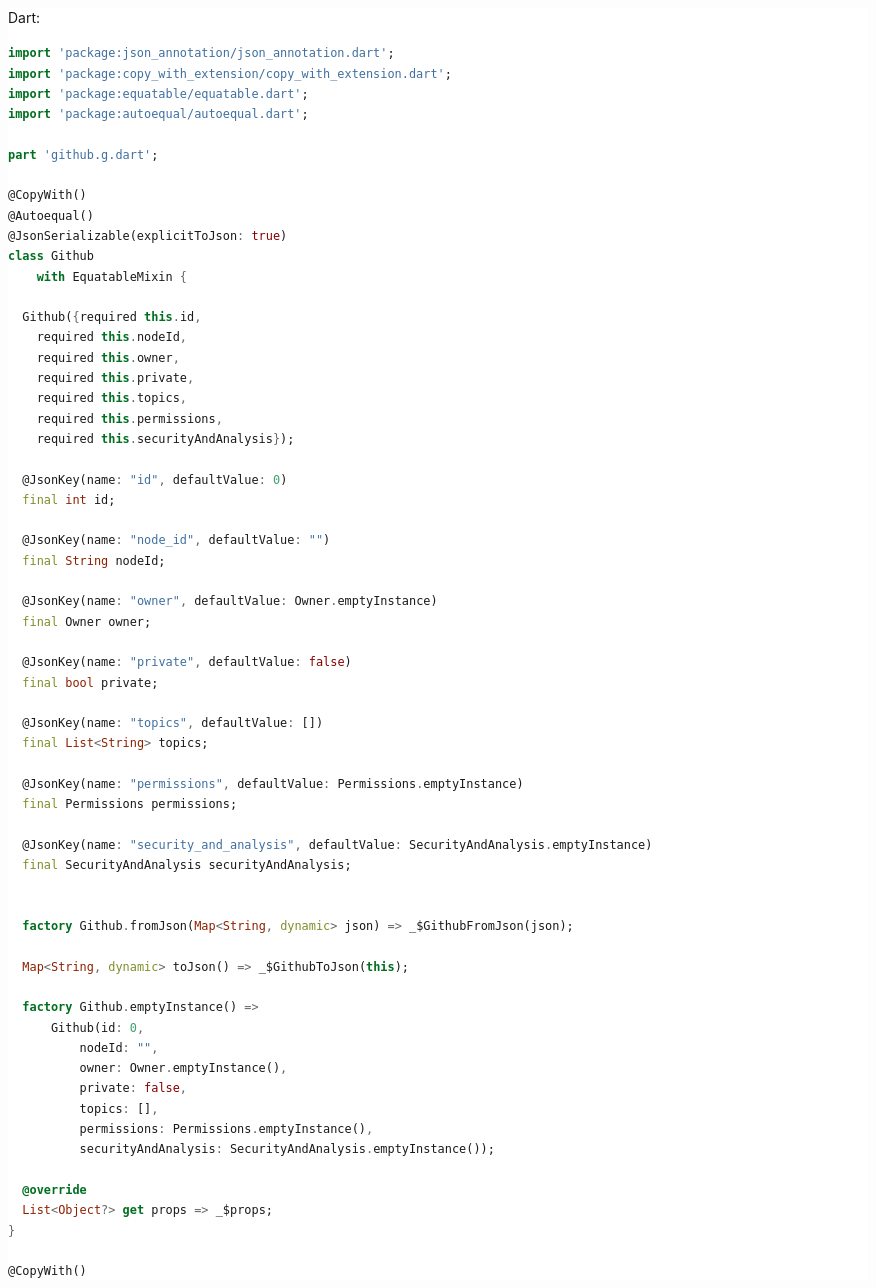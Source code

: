 
Dart:

```dart
import 'package:json_annotation/json_annotation.dart';
import 'package:copy_with_extension/copy_with_extension.dart';
import 'package:equatable/equatable.dart';
import 'package:autoequal/autoequal.dart';

part 'github.g.dart';

@CopyWith()
@Autoequal()
@JsonSerializable(explicitToJson: true)
class Github
    with EquatableMixin {

  Github({required this.id,
    required this.nodeId,
    required this.owner,
    required this.private,
    required this.topics,
    required this.permissions,
    required this.securityAndAnalysis});

  @JsonKey(name: "id", defaultValue: 0)
  final int id;

  @JsonKey(name: "node_id", defaultValue: "")
  final String nodeId;

  @JsonKey(name: "owner", defaultValue: Owner.emptyInstance)
  final Owner owner;

  @JsonKey(name: "private", defaultValue: false)
  final bool private;

  @JsonKey(name: "topics", defaultValue: [])
  final List<String> topics;

  @JsonKey(name: "permissions", defaultValue: Permissions.emptyInstance)
  final Permissions permissions;

  @JsonKey(name: "security_and_analysis", defaultValue: SecurityAndAnalysis.emptyInstance)
  final SecurityAndAnalysis securityAndAnalysis;


  factory Github.fromJson(Map<String, dynamic> json) => _$GithubFromJson(json);

  Map<String, dynamic> toJson() => _$GithubToJson(this);

  factory Github.emptyInstance() =>
      Github(id: 0,
          nodeId: "",
          owner: Owner.emptyInstance(),
          private: false,
          topics: [],
          permissions: Permissions.emptyInstance(),
          securityAndAnalysis: SecurityAndAnalysis.emptyInstance());

  @override
  List<Object?> get props => _$props;
}

@CopyWith()
```